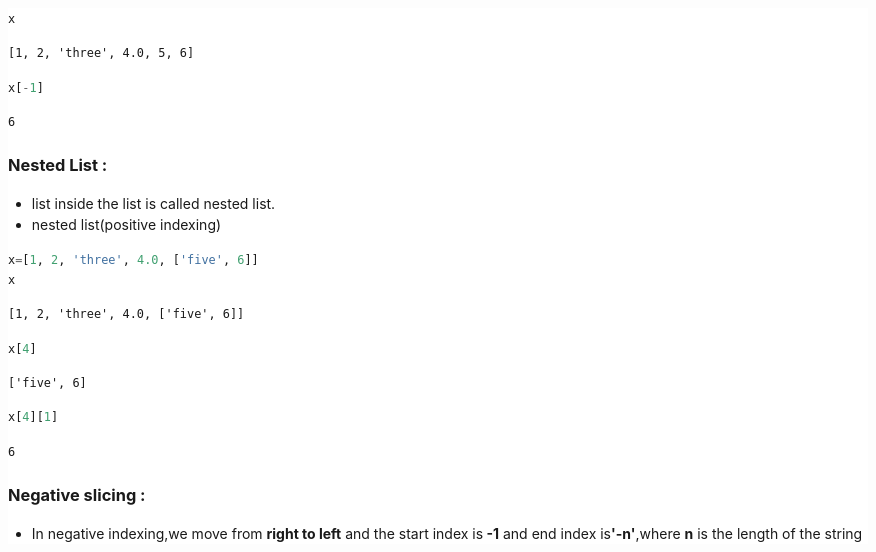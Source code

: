 


```python
x
```




    [1, 2, 'three', 4.0, 5, 6]




```python
x[-1]
```




    6



### Nested List :
* list inside the list is called nested list.
* nested list(positive indexing)


```python
x=[1, 2, 'three', 4.0, ['five', 6]]
x
```




    [1, 2, 'three', 4.0, ['five', 6]]




```python
x[4]
```




    ['five', 6]




```python
x[4][1]
```




    6



 ### Negative slicing :
* In negative indexing,we move from <b>right to left</b> and the start index is<b> -1</b> and end index is<b>'-n'</b>,where <b>n</b> is the length of the string
